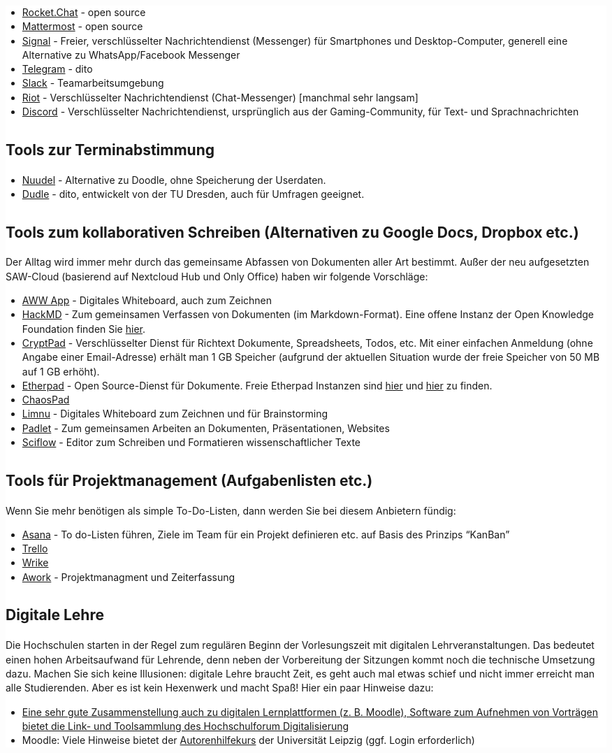 * [Rocket.Chat](https://rocket.chat/de/) - open source
* [Mattermost](https://mattermost.com/) - open source
* [Signal](https://signal.org/) - Freier, verschlüsselter Nachrichtendienst (Messenger) für Smartphones und Desktop-Computer, generell eine Alternative zu WhatsApp/Facebook Messenger
* [Telegram](https://telegram.org/) - dito
* [Slack](https://slack.com/) - Teamarbeitsumgebung
* [Riot](https://about.riot.im/) - Verschlüsselter Nachrichtendienst (Chat-Messenger) [manchmal sehr langsam]
* [Discord](https://discordapp.com) - Verschlüsselter Nachrichtendienst, ursprünglich aus der Gaming-Community, für Text- und Sprachnachrichten

## Tools zur Terminabstimmung

* [Nuudel](https://nuudel.digitalcourage.de/) - Alternative zu Doodle, ohne Speicherung der Userdaten.
* [Dudle](https://dudle.inf.tu-dresden.de/?lang=de) - dito, entwickelt von der TU Dresden, auch für Umfragen geeignet.

## Tools zum kollaborativen Schreiben (Alternativen zu Google Docs, Dropbox etc.)
Der Alltag wird immer mehr durch das gemeinsame Abfassen von Dokumenten aller Art bestimmt. Außer der neu aufgesetzten SAW-Cloud (basierend auf Nextcloud Hub und Only Office) haben wir folgende Vorschläge:
* [AWW App](https://awwapp.com/#) - Digitales Whiteboard, auch zum Zeichnen
* [HackMD](https://hackmd.io/) - Zum gemeinsamen Verfassen von Dokumenten (im Markdown-Format). Eine offene Instanz der Open Knowledge Foundation finden Sie [hier](https://hackmd.okfn.de/).
* [CryptPad](https://cryptpad.fr/) - Verschlüsselter Dienst für Richtext Dokumente, Spreadsheets, Todos, etc. Mit einer einfachen Anmeldung (ohne Angabe einer Email-Adresse) erhält man 1 GB Speicher (aufgrund der aktuellen Situation wurde der freie Speicher von 50 MB auf 1 GB erhöht).
* [Etherpad](https://etherpad.org/) - Open Source-Dienst für Dokumente. Freie Etherpad Instanzen sind [hier](https://yourpart.eu/) und [hier](https://pad.riseup.net/) zu finden.
* [ChaosPad](https://pads.ccc.de/)
* [Limnu](https://limnu.com/) - Digitales Whiteboard zum Zeichnen und für Brainstorming
* [Padlet](https://padlet.com/) - Zum gemeinsamen Arbeiten an Dokumenten, Präsentationen, Websites
* [Sciflow](https://sciflow.net/de/) - Editor zum Schreiben und Formatieren wissenschaftlicher Texte

## Tools für Projektmanagement (Aufgabenlisten etc.)
Wenn Sie mehr benötigen als simple To-Do-Listen, dann werden Sie bei diesem Anbietern fündig:
* [Asana](https://asana.com) - To do-Listen führen, Ziele im Team für ein Projekt definieren etc. auf Basis des Prinzips “KanBan”
* [Trello](https://trello.com/de)
* [Wrike](https://www.wrike.com/de)
* [Awork](https://www.awork.io) - Projektmanagment und Zeiterfassung

## Digitale Lehre
Die Hochschulen starten in der Regel zum regulären Beginn der Vorlesungszeit mit digitalen Lehrveranstaltungen. Das bedeutet einen hohen Arbeitsaufwand für Lehrende, denn neben der Vorbereitung der Sitzungen kommt noch die technische Umsetzung dazu. Machen Sie sich keine Illusionen: digitale Lehre braucht Zeit, es geht auch mal etwas schief und nicht immer erreicht man alle Studierenden. Aber es ist kein Hexenwerk und macht Spaß! Hier ein paar Hinweise dazu:
* [Eine sehr gute Zusammenstellung auch zu digitalen Lernplattformen (z. B. Moodle), Software zum Aufnehmen von Vorträgen bietet die Link- und Toolsammlung des Hochschulforum Digitalisierung](https://hochschulforumdigitalisierung.de/de/Toolsammlung-Corona)
* Moodle: Viele Hinweise bietet der [Autorenhilfekurs](https://moodle2.uni-leipzig.de/course/info.php?id=104) der Universität Leipzig (ggf. Login erforderlich)
